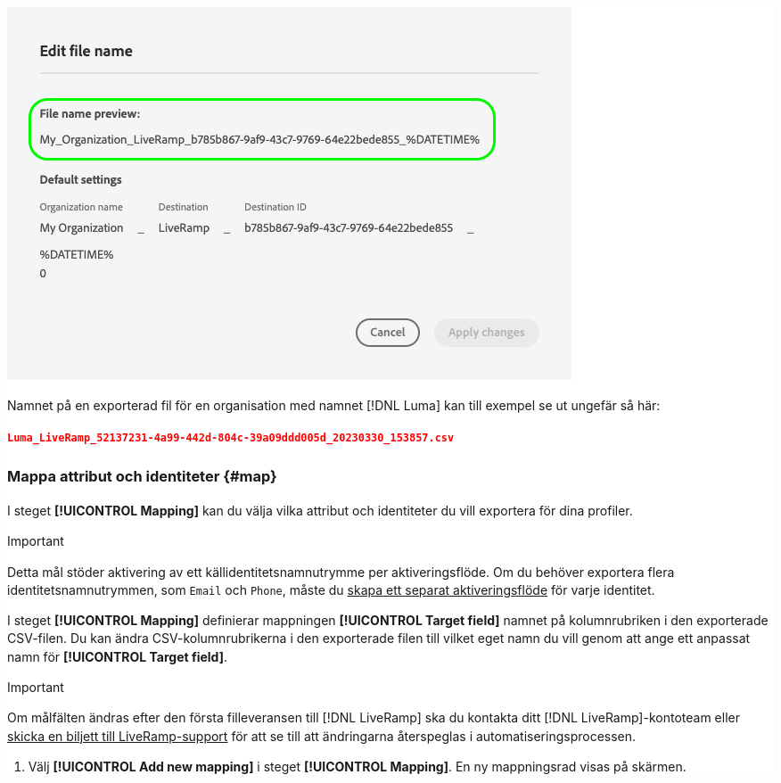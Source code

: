 ![Experience Platform UI-skärmbild som visar den exporterade filnamnsmallen.](../../assets/catalog/advertising/liveramp-onboarding/liveramp-file-name.png)

Namnet på en exporterad fil för en organisation med namnet [!DNL Luma] kan till exempel se ut ungefär så här:

```json
Luma_LiveRamp_52137231-4a99-442d-804c-39a09ddd005d_20230330_153857.csv
```

### Mappa attribut och identiteter {#map}

I steget **[!UICONTROL Mapping]** kan du välja vilka attribut och identiteter du vill exportera för dina profiler.

>[!IMPORTANT]
>
>Detta mål stöder aktivering av ett källidentitetsnamnutrymme per aktiveringsflöde. Om du behöver exportera flera identitetsnamnutrymmen, som `Email` och `Phone`, måste du [skapa ett separat aktiveringsflöde](../../ui/activate-batch-profile-destinations.md) för varje identitet.

I steget **[!UICONTROL Mapping]** definierar mappningen **[!UICONTROL Target field]** namnet på kolumnrubriken i den exporterade CSV-filen. Du kan ändra CSV-kolumnrubrikerna i den exporterade filen till vilket eget namn du vill genom att ange ett anpassat namn för **[!UICONTROL Target field]**.

>[!IMPORTANT]
>
>Om målfälten ändras efter den första filleveransen till [!DNL LiveRamp] ska du kontakta ditt [!DNL LiveRamp]-kontoteam eller [skicka en biljett till LiveRamp-support](https://docs.liveramp.com/connect/en/considerations-when-uploading-the-first-file-to-an-audience.html#creating-a-support-case) för att se till att ändringarna återspeglas i automatiseringsprocessen.

1. Välj **[!UICONTROL Add new mapping]** i steget **[!UICONTROL Mapping]**. En ny mappningsrad visas på skärmen.
